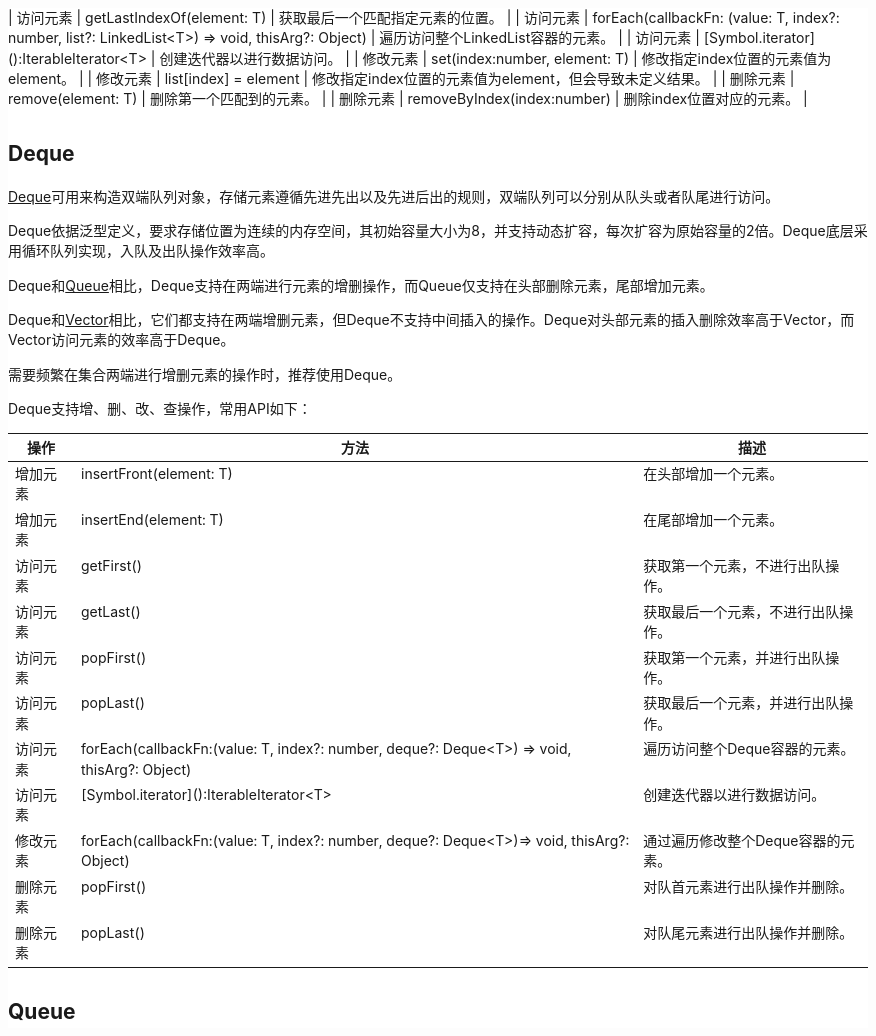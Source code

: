 | 访问元素 | getLastIndexOf(element: T) | 获取最后一个匹配指定元素的位置。 |
| 访问元素 | forEach(callbackFn: (value: T, index?: number, list?: LinkedList&lt;T&gt;) =&gt; void, thisArg?: Object) | 遍历访问整个LinkedList容器的元素。 |
| 访问元素 | \[Symbol.iterator]():IterableIterator&lt;T&gt; | 创建迭代器以进行数据访问。 |
| 修改元素 | set(index:number, element: T) | 修改指定index位置的元素值为element。 |
| 修改元素 | list[index] = element | 修改指定index位置的元素值为element，但会导致未定义结果。 |
| 删除元素 | remove(element: T) | 删除第一个匹配到的元素。 |
| 删除元素 | removeByIndex(index:number) | 删除index位置对应的元素。 |

## Deque

[Deque](../reference/apis-arkts/js-apis-deque.md)可用来构造双端队列对象，存储元素遵循先进先出以及先进后出的规则，双端队列可以分别从队头或者队尾进行访问。

Deque依据泛型定义，要求存储位置为连续的内存空间，其初始容量大小为8，并支持动态扩容，每次扩容为原始容量的2倍。Deque底层采用循环队列实现，入队及出队操作效率高。

Deque和[Queue](../reference/apis-arkts/js-apis-queue.md)相比，Deque支持在两端进行元素的增删操作，而Queue仅支持在头部删除元素，尾部增加元素。

Deque和[Vector](../reference/apis-arkts/js-apis-vector.md)相比，它们都支持在两端增删元素，但Deque不支持中间插入的操作。Deque对头部元素的插入删除效率高于Vector，而Vector访问元素的效率高于Deque。

需要频繁在集合两端进行增删元素的操作时，推荐使用Deque。

Deque支持增、删、改、查操作，常用API如下：

| 操作 | 方法 | 描述 |
| --------- | ------- | ------- |
| 增加元素 | insertFront(element: T) | 在头部增加一个元素。 |
| 增加元素 | insertEnd(element: T) | 在尾部增加一个元素。 |
| 访问元素 | getFirst() | 获取第一个元素，不进行出队操作。 |
| 访问元素 | getLast() | 获取最后一个元素，不进行出队操作。 |
| 访问元素 | popFirst() | 获取第一个元素，并进行出队操作。 |
| 访问元素 | popLast() | 获取最后一个元素，并进行出队操作。 |
| 访问元素 | forEach(callbackFn:(value: T, index?: number, deque?: Deque&lt;T&gt;) =&gt; void, thisArg?: Object) | 遍历访问整个Deque容器的元素。 |
| 访问元素 | \[Symbol.iterator]():IterableIterator&lt;T&gt; | 创建迭代器以进行数据访问。 |
| 修改元素 | forEach(callbackFn:(value: T, index?: number, deque?: Deque&lt;T&gt;)=&gt; void, thisArg?: Object) | 通过遍历修改整个Deque容器的元素。 |
| 删除元素 | popFirst() | 对队首元素进行出队操作并删除。 |
| 删除元素 | popLast() | 对队尾元素进行出队操作并删除。 |

## Queue
